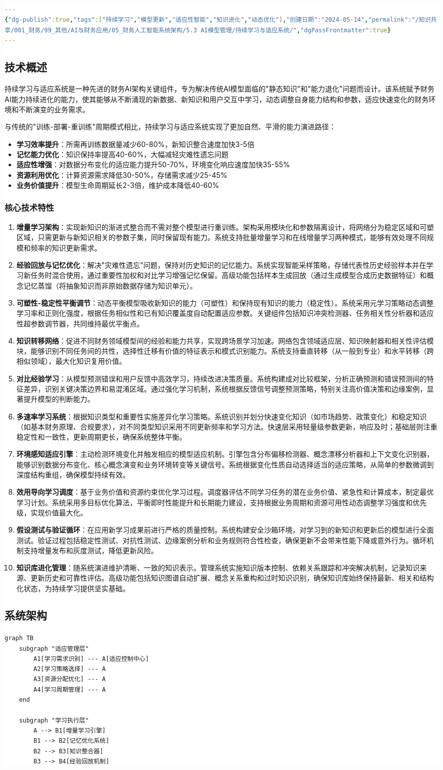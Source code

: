 ```yaml
---
{"dg-publish":true,"tags":["持续学习","模型更新","适应性智能","知识进化","动态优化"],"创建日期":"2024-05-14","permalink":"/知识共享/001_财务/99_其他/AI与财务应用/05_财务人工智能系统架构/5.3 AI模型管理/持续学习与适应系统/","dgPassFrontmatter":true}
---
```



## 技术概述

持续学习与适应系统是一种先进的财务AI架构关键组件，专为解决传统AI模型面临的"静态知识"和"能力退化"问题而设计。该系统赋予财务AI能力持续进化的能力，使其能够从不断涌现的新数据、新知识和用户交互中学习，动态调整自身能力结构和参数，适应快速变化的财务环境和不断演变的业务需求。

与传统的"训练-部署-重训练"周期模式相比，持续学习与适应系统实现了更加自然、平滑的能力演进路径：

- **学习效率提升**：所需再训练数据量减少60-80%，新知识整合速度加快3-5倍
- **记忆能力优化**：知识保持率提高40-60%，大幅减轻灾难性遗忘问题
- **适应性增强**：对数据分布变化的适应能力提升50-70%，环境变化响应速度加快35-55%
- **资源利用优化**：计算资源需求降低30-50%，存储需求减少25-45%
- **业务价值提升**：模型生命周期延长2-3倍，维护成本降低40-60%

### 核心技术特性

1. **增量学习架构**：实现新知识的渐进式整合而不需对整个模型进行重训练。架构采用模块化和参数隔离设计，将网络分为稳定区域和可塑区域，只需更新与新知识相关的参数子集，同时保留现有能力。系统支持批量增量学习和在线增量学习两种模式，能够有效处理不同规模和频率的知识更新需求。

2. **经验回放与记忆优化**：解决"灾难性遗忘"问题，保持对历史知识的记忆能力。系统实现智能采样策略，存储代表性历史经验样本并在学习新任务时混合使用，通过重要性加权和对比学习增强记忆保留。高级功能包括样本生成回放（通过生成模型合成历史数据特征）和概念记忆蒸馏（将抽象知识而非原始数据存储为知识单元）。

3. **可塑性-稳定性平衡调节**：动态平衡模型吸收新知识的能力（可塑性）和保持现有知识的能力（稳定性）。系统采用元学习策略动态调整学习率和正则化强度，根据任务相似性和已有知识覆盖度自动配置适应参数。关键组件包括知识冲突检测器、任务相关性分析器和适应性超参数调节器，共同维持最优平衡点。

4. **知识转移网络**：促进不同财务领域模型间的经验和能力共享，实现跨场景学习加速。网络包含领域适应层、知识映射器和相关性评估模块，能够识别不同任务间的共性，选择性迁移有价值的特征表示和模式识别能力。系统支持垂直转移（从一般到专业）和水平转移（跨相似领域），最大化知识复用价值。

5. **对比经验学习**：从模型预测错误和用户反馈中高效学习，持续改进决策质量。系统构建成对比较框架，分析正确预测和错误预测间的特征差异，识别关键决策边界和易混淆区域。通过强化学习机制，系统根据反馈信号调整预测策略，特别关注高价值决策和边缘案例，显著提升模型的判断能力。

6. **多速率学习系统**：根据知识类型和重要性实施差异化学习策略。系统识别并划分快速变化知识（如市场趋势、政策变化）和稳定知识（如基本财务原理、合规要求），对不同类型知识采用不同更新频率和学习方法。快速层采用轻量级参数更新，响应及时；基础层则注重稳定性和一致性，更新周期更长，确保系统整体平衡。

7. **环境感知适应引擎**：主动检测环境变化并触发相应的模型适应机制。引擎包含分布偏移检测器、概念漂移分析器和上下文变化识别器，能够识别数据分布变化、核心概念演变和业务环境转变等关键信号。系统根据变化性质自动选择适当的适应策略，从简单的参数微调到深度结构重组，确保模型持续有效。

8. **效用导向学习调度**：基于业务价值和资源约束优化学习过程。调度器评估不同学习任务的潜在业务价值、紧急性和计算成本，制定最优学习计划。系统采用多目标优化算法，平衡即时性能提升和长期能力建设，支持根据业务周期和资源可用性动态调整学习强度和优先级，实现价值最大化。

9. **假设测试与验证循环**：在应用新学习成果前进行严格的质量控制。系统构建安全沙箱环境，对学习到的新知识和更新后的模型进行全面测试。验证过程包括稳定性测试、对抗性测试、边缘案例分析和业务规则符合性检查，确保更新不会带来性能下降或意外行为。循环机制支持增量发布和灰度测试，降低更新风险。

10. **知识库进化管理**：随系统演进维护清晰、一致的知识表示。管理系统实施知识版本控制、依赖关系跟踪和冲突解决机制，记录知识来源、更新历史和可靠性评估。高级功能包括知识图谱自动扩展、概念关系重构和过时知识识别，确保知识库始终保持最新、相关和结构化状态，为持续学习提供坚实基础。

## 系统架构

```mermaid
graph TB
    subgraph "适应管理层"
        A1[学习需求识别] --- A[适应控制中心]
        A2[学习策略选择] --- A
        A3[资源分配优化] --- A
        A4[学习周期管理] --- A
    end
    
    subgraph "学习执行层"
        A --> B1[增量学习引擎]
        B1 --> B2[记忆优化系统]
        B2 --> B3[知识整合器]
        B3 --> B4[经验回放机制]
```